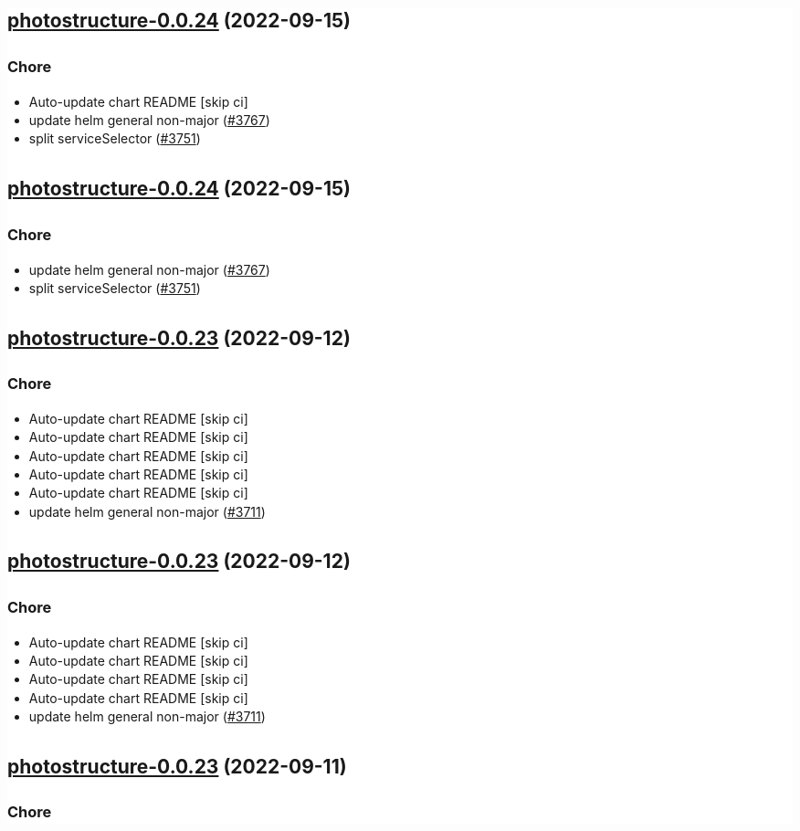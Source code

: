 ## [photostructure-0.0.24](https://github.com/trueforge/truecharts/compare/photostructure-0.0.23...photostructure-0.0.24) (2022-09-15)

### Chore

- Auto-update chart README [skip ci]
- update helm general non-major ([#3767](https://github.com/trueforge/truecharts/issues/3767))
- split serviceSelector ([#3751](https://github.com/trueforge/truecharts/issues/3751))

## [photostructure-0.0.24](https://github.com/trueforge/truecharts/compare/photostructure-0.0.23...photostructure-0.0.24) (2022-09-15)

### Chore

- update helm general non-major ([#3767](https://github.com/trueforge/truecharts/issues/3767))
- split serviceSelector ([#3751](https://github.com/trueforge/truecharts/issues/3751))

## [photostructure-0.0.23](https://github.com/trueforge/truecharts/compare/photostructure-0.0.22...photostructure-0.0.23) (2022-09-12)

### Chore

- Auto-update chart README [skip ci]
- Auto-update chart README [skip ci]
- Auto-update chart README [skip ci]
- Auto-update chart README [skip ci]
- Auto-update chart README [skip ci]
- update helm general non-major ([#3711](https://github.com/trueforge/truecharts/issues/3711))

## [photostructure-0.0.23](https://github.com/trueforge/truecharts/compare/photostructure-0.0.22...photostructure-0.0.23) (2022-09-12)

### Chore

- Auto-update chart README [skip ci]
- Auto-update chart README [skip ci]
- Auto-update chart README [skip ci]
- Auto-update chart README [skip ci]
- update helm general non-major ([#3711](https://github.com/trueforge/truecharts/issues/3711))

## [photostructure-0.0.23](https://github.com/trueforge/truecharts/compare/photostructure-0.0.22...photostructure-0.0.23) (2022-09-11)

### Chore
